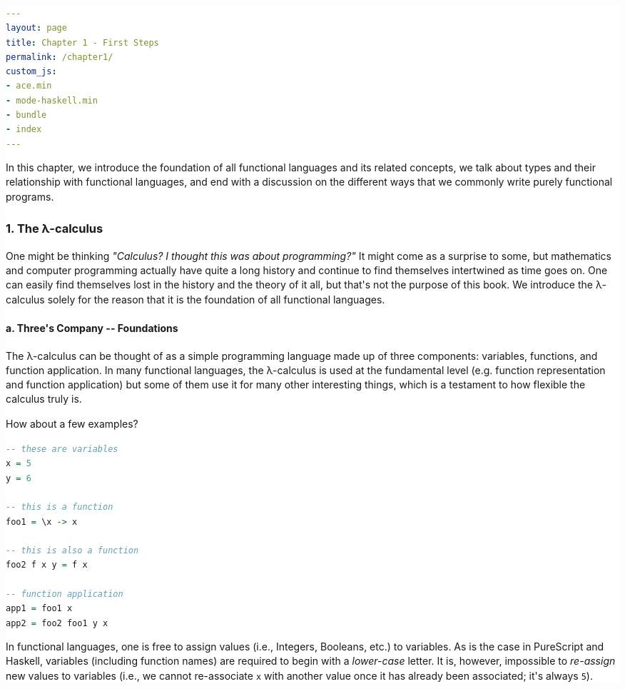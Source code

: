 ```yaml
---
layout: page
title: Chapter 1 - First Steps
permalink: /chapter1/
custom_js:
- ace.min
- mode-haskell.min
- bundle
- index
---
```

<script type="text/javascript" src="//cdnjs.cloudflare.com/ajax/libs/jquery/1.10.2/jquery.js"></script>

In this chapter, we introduce the foundation of all functional languages and its related concepts, we talk about types and their relationship with functional languages, and end with a discussion on the different ways that we commonly write purely functional programs.

### 1. The λ-calculus
One might be thinking *"Calculus? I thought this was about programming?"* It might come as a surprise to some, but mathematics and computer programming actually have quite a long history and continue to find themselves intertwined as time goes on. One can easily find themselves lost in the history and the theory of it all, but that's not the purpose of this book. We introduce the λ-calculus solely for the reason that it is the foundation of all functional languages.

#### a. Three's Company -- Foundations
The λ-calculus can be thought of as a simple programming language made up of three components: variables, functions, and function application. In many functional languages, the λ-calculus is used at the fundamental level (e.g. function representation and function application) but some of them use it for many other interesting things, which is a testament to how flexible the calculus truly is.

How about a few examples?
```haskell
-- these are variables
x = 5
y = 6

-- this is a function
foo1 = \x -> x

-- this is also a function
foo2 f x y = f x

-- function application
app1 = foo1 x
app2 = foo2 foo1 y x
```
In functional languages, one is free to assign values (i.e., Integers, Booleans, etc.) to variables. As is the case in PureScript and Haskell, variables (including function names) are required to begin with a *lower-case* letter. It is, however, impossible to *re-assign* new values to variables (i.e., we cannot re-associate `x` with another value once it has already been associated; it's always `5`).
